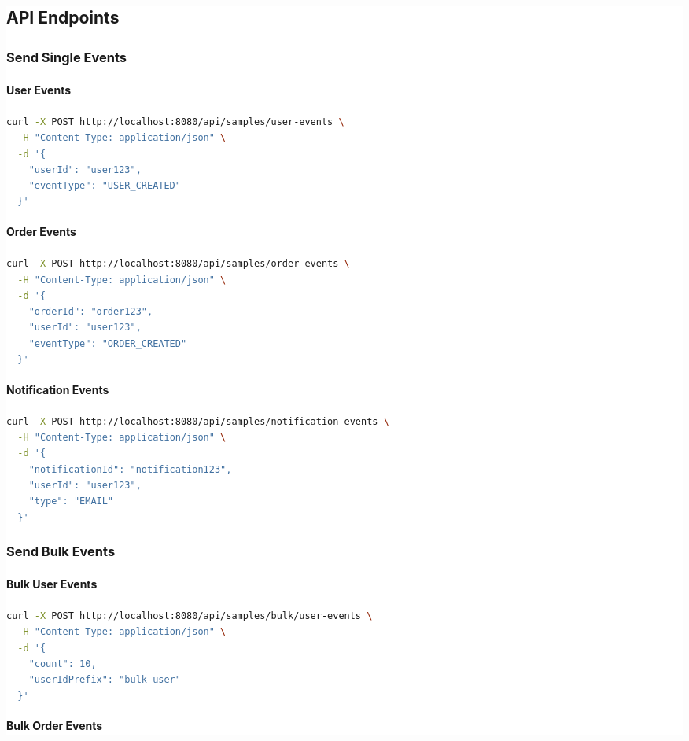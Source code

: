 ## API Endpoints

### Send Single Events

#### User Events

```bash
curl -X POST http://localhost:8080/api/samples/user-events \
  -H "Content-Type: application/json" \
  -d '{
    "userId": "user123",
    "eventType": "USER_CREATED"
  }'
```

#### Order Events

```bash
curl -X POST http://localhost:8080/api/samples/order-events \
  -H "Content-Type: application/json" \
  -d '{
    "orderId": "order123",
    "userId": "user123",
    "eventType": "ORDER_CREATED"
  }'
```

#### Notification Events

```bash
curl -X POST http://localhost:8080/api/samples/notification-events \
  -H "Content-Type: application/json" \
  -d '{
    "notificationId": "notification123",
    "userId": "user123",
    "type": "EMAIL"
  }'
```

### Send Bulk Events

#### Bulk User Events

```bash
curl -X POST http://localhost:8080/api/samples/bulk/user-events \
  -H "Content-Type: application/json" \
  -d '{
    "count": 10,
    "userIdPrefix": "bulk-user"
  }'
```

#### Bulk Order Events
